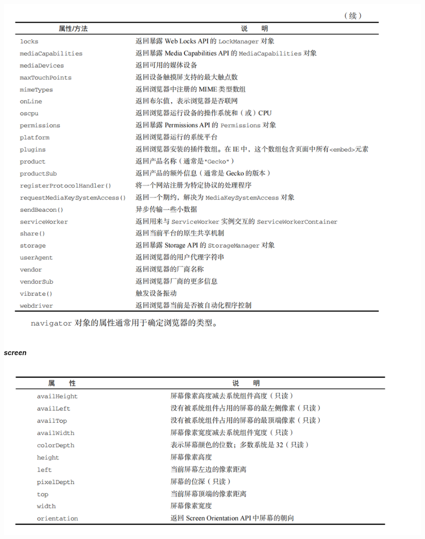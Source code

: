 ![image-20240710103613644](1.assets/image-20240710103613644.png)

##### screen

![image-20240710103702478](1.assets/image-20240710103702478.png)
